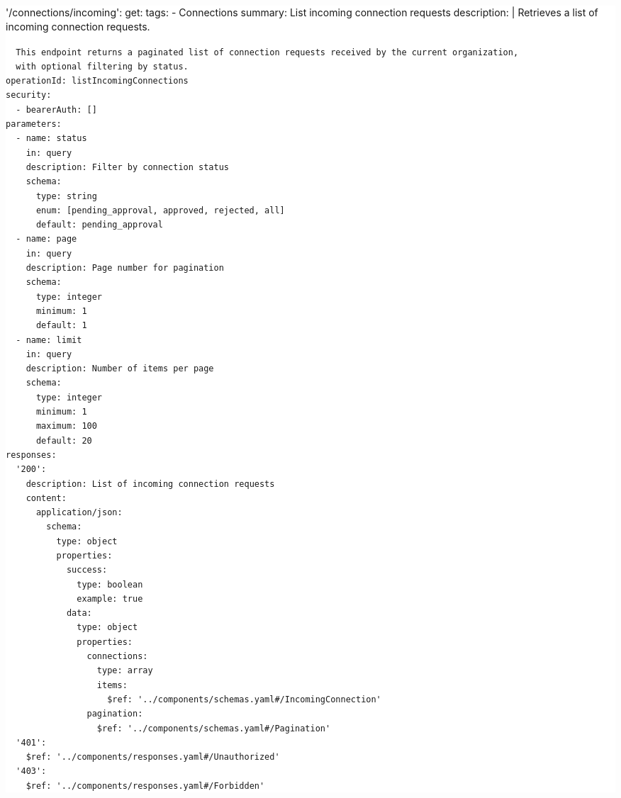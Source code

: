 '/connections/incoming':
  get:
    tags:
      - Connections
    summary: List incoming connection requests
    description: |
      Retrieves a list of incoming connection requests.
      
      This endpoint returns a paginated list of connection requests received by the current organization,
      with optional filtering by status.
    operationId: listIncomingConnections
    security:
      - bearerAuth: []
    parameters:
      - name: status
        in: query
        description: Filter by connection status
        schema:
          type: string
          enum: [pending_approval, approved, rejected, all]
          default: pending_approval
      - name: page
        in: query
        description: Page number for pagination
        schema:
          type: integer
          minimum: 1
          default: 1
      - name: limit
        in: query
        description: Number of items per page
        schema:
          type: integer
          minimum: 1
          maximum: 100
          default: 20
    responses:
      '200':
        description: List of incoming connection requests
        content:
          application/json:
            schema:
              type: object
              properties:
                success:
                  type: boolean
                  example: true
                data:
                  type: object
                  properties:
                    connections:
                      type: array
                      items:
                        $ref: '../components/schemas.yaml#/IncomingConnection'
                    pagination:
                      $ref: '../components/schemas.yaml#/Pagination'
      '401':
        $ref: '../components/responses.yaml#/Unauthorized'
      '403':
        $ref: '../components/responses.yaml#/Forbidden'
